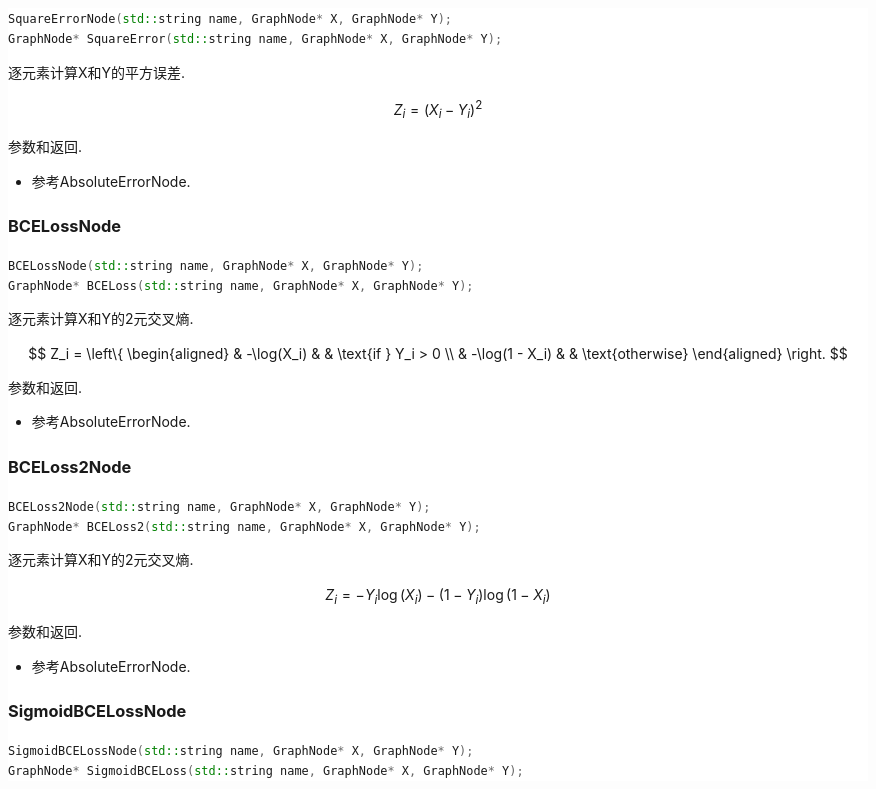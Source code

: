 ```c++
SquareErrorNode(std::string name, GraphNode* X, GraphNode* Y);
GraphNode* SquareError(std::string name, GraphNode* X, GraphNode* Y);
```

逐元素计算X和Y的平方误差.

$$
Z_i = (X_i - Y_i)^2
$$

参数和返回.

- 参考AbsoluteErrorNode.

### BCELossNode

```c++
BCELossNode(std::string name, GraphNode* X, GraphNode* Y);
GraphNode* BCELoss(std::string name, GraphNode* X, GraphNode* Y);
```

逐元素计算X和Y的2元交叉熵.

$$
Z_i = \left\{
\begin{aligned}
& -\log(X_i) & & \text{if } Y_i > 0 \\
& -\log(1 - X_i) & & \text{otherwise}
\end{aligned}
\right.
$$

参数和返回.

- 参考AbsoluteErrorNode.

### BCELoss2Node

```c++
BCELoss2Node(std::string name, GraphNode* X, GraphNode* Y);
GraphNode* BCELoss2(std::string name, GraphNode* X, GraphNode* Y);
```

逐元素计算X和Y的2元交叉熵.

$$
Z_i = -Y_i \log(X_i) - (1 - Y_i) \log(1 - X_i)
$$

参数和返回.

- 参考AbsoluteErrorNode.

### SigmoidBCELossNode

```c++
SigmoidBCELossNode(std::string name, GraphNode* X, GraphNode* Y);
GraphNode* SigmoidBCELoss(std::string name, GraphNode* X, GraphNode* Y);
```

